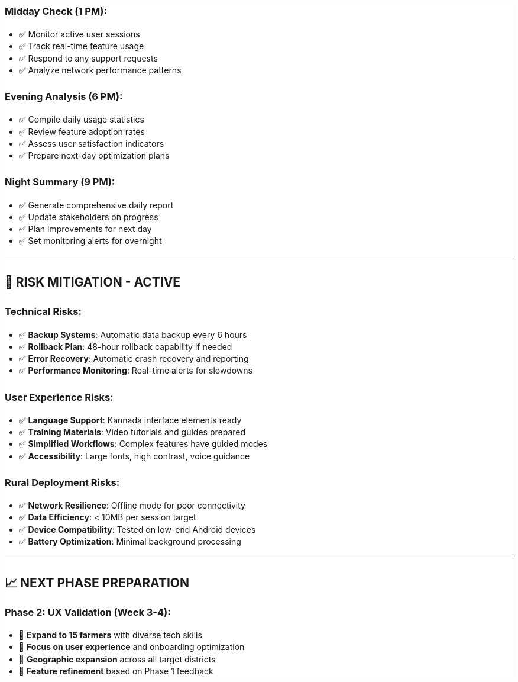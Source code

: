 ### **Midday Check (1 PM)**:
- ✅ Monitor active user sessions
- ✅ Track real-time feature usage
- ✅ Respond to any support requests
- ✅ Analyze network performance patterns

### **Evening Analysis (6 PM)**:
- ✅ Compile daily usage statistics
- ✅ Review feature adoption rates
- ✅ Assess user satisfaction indicators
- ✅ Prepare next-day optimization plans

### **Night Summary (9 PM)**:
- ✅ Generate comprehensive daily report
- ✅ Update stakeholders on progress
- ✅ Plan improvements for next day
- ✅ Set monitoring alerts for overnight

---

## 🚨 **RISK MITIGATION - ACTIVE**

### **Technical Risks**:
- ✅ **Backup Systems**: Automatic data backup every 6 hours
- ✅ **Rollback Plan**: 48-hour rollback capability if needed
- ✅ **Error Recovery**: Automatic crash recovery and reporting
- ✅ **Performance Monitoring**: Real-time alerts for slowdowns

### **User Experience Risks**:
- ✅ **Language Support**: Kannada interface elements ready
- ✅ **Training Materials**: Video tutorials and guides prepared
- ✅ **Simplified Workflows**: Complex features have guided modes
- ✅ **Accessibility**: Large fonts, high contrast, voice guidance

### **Rural Deployment Risks**:
- ✅ **Network Resilience**: Offline mode for poor connectivity
- ✅ **Data Efficiency**: < 10MB per session target
- ✅ **Device Compatibility**: Tested on low-end Android devices
- ✅ **Battery Optimization**: Minimal background processing

---

## 📈 **NEXT PHASE PREPARATION**

### **Phase 2: UX Validation (Week 3-4)**:
- 🎯 **Expand to 15 farmers** with diverse tech skills
- 🎯 **Focus on user experience** and onboarding optimization
- 🎯 **Geographic expansion** across all target districts
- 🎯 **Feature refinement** based on Phase 1 feedback
